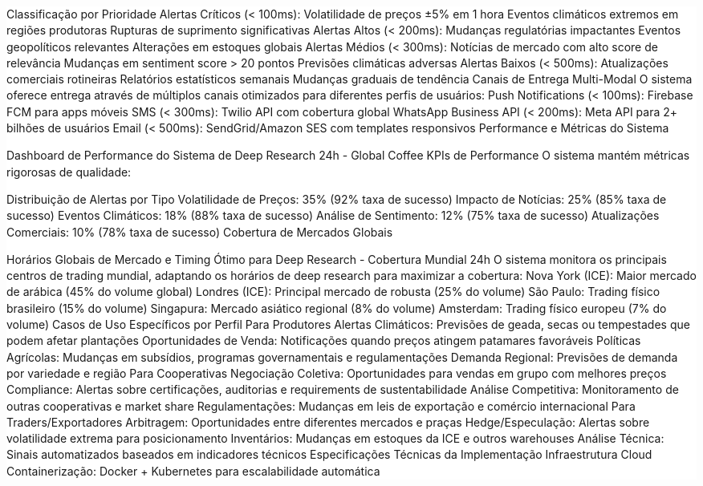 Classificação por Prioridade
Alertas Críticos (< 100ms):
Volatilidade de preços ±5% em 1 hora
Eventos climáticos extremos em regiões produtoras
Rupturas de suprimento significativas
Alertas Altos (< 200ms):
Mudanças regulatórias impactantes
Eventos geopolíticos relevantes
Alterações em estoques globais
Alertas Médios (< 300ms):
Notícias de mercado com alto score de relevância
Mudanças em sentiment score > 20 pontos
Previsões climáticas adversas
Alertas Baixos (< 500ms):
Atualizações comerciais rotineiras
Relatórios estatísticos semanais
Mudanças graduais de tendência
Canais de Entrega Multi-Modal
O sistema oferece entrega através de múltiplos canais otimizados para diferentes perfis de usuários:
Push Notifications (< 100ms): Firebase FCM para apps móveis
SMS (< 300ms): Twilio API com cobertura global
WhatsApp Business API (< 200ms): Meta API para 2+ bilhões de usuários
Email (< 500ms): SendGrid/Amazon SES com templates responsivos
Performance e Métricas do Sistema

Dashboard de Performance do Sistema de Deep Research 24h - Global Coffee
KPIs de Performance
O sistema mantém métricas rigorosas de qualidade:

Distribuição de Alertas por Tipo
Volatilidade de Preços: 35% (92% taxa de sucesso)
Impacto de Notícias: 25% (85% taxa de sucesso)
Eventos Climáticos: 18% (88% taxa de sucesso)
Análise de Sentimento: 12% (75% taxa de sucesso)
Atualizações Comerciais: 10% (78% taxa de sucesso)
Cobertura de Mercados Globais

Horários Globais de Mercado e Timing Ótimo para Deep Research - Cobertura Mundial 24h
O sistema monitora os principais centros de trading mundial, adaptando os horários de deep research para maximizar a cobertura:
Nova York (ICE): Maior mercado de arábica (45% do volume global)
Londres (ICE): Principal mercado de robusta (25% do volume)
São Paulo: Trading físico brasileiro (15% do volume)
Singapura: Mercado asiático regional (8% do volume)
Amsterdam: Trading físico europeu (7% do volume)
Casos de Uso Específicos por Perfil
Para Produtores
Alertas Climáticos: Previsões de geada, secas ou tempestades que podem afetar plantações
Oportunidades de Venda: Notificações quando preços atingem patamares favoráveis
Políticas Agrícolas: Mudanças em subsídios, programas governamentais e regulamentações
Demanda Regional: Previsões de demanda por variedade e região
Para Cooperativas
Negociação Coletiva: Oportunidades para vendas em grupo com melhores preços
Compliance: Alertas sobre certificações, auditorias e requirements de sustentabilidade
Análise Competitiva: Monitoramento de outras cooperativas e market share
Regulamentações: Mudanças em leis de exportação e comércio internacional
Para Traders/Exportadores
Arbitragem: Oportunidades entre diferentes mercados e praças
Hedge/Especulação: Alertas sobre volatilidade extrema para posicionamento
Inventários: Mudanças em estoques da ICE e outros warehouses
Análise Técnica: Sinais automatizados baseados em indicadores técnicos
Especificações Técnicas da Implementação
Infraestrutura Cloud
Containerização: Docker + Kubernetes para escalabilidade automática